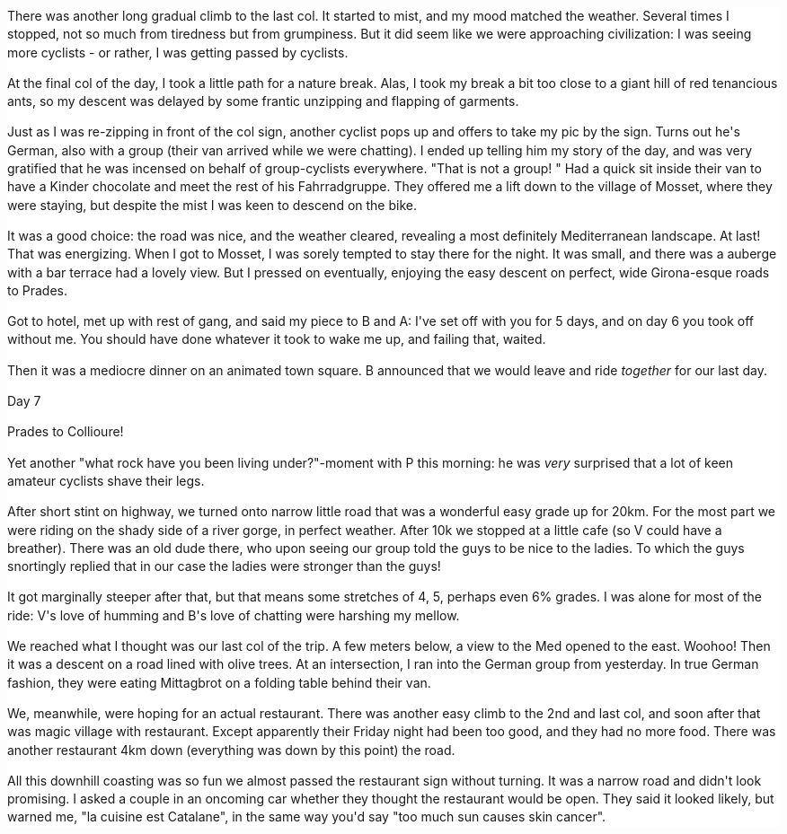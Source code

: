 There was another long gradual climb to the last col. It started to mist, and my mood matched the weather. Several times I stopped, not so much from tiredness but from grumpiness. But it did seem like we were approaching civilization: I was seeing more cyclists - or rather, I was getting passed by cyclists.

At the final col of the day, I took a little path for a nature break. Alas, I took my break a bit too close to a giant hill of red tenancious ants, so my descent was delayed by some frantic unzipping and flapping of garments.

Just as I was re-zipping in front of the col sign, another cyclist pops up and offers to take my pic by the sign. Turns out he's German, also with a group (their van arrived while we were chatting). I ended up telling him my story of the day, and was very gratified that he was incensed on behalf of group-cyclists everywhere. "That is not a group! " Had a quick sit inside their van to have a Kinder chocolate and meet the rest of his Fahrradgruppe. They offered me a lift down to the village of Mosset, where they were staying, but despite the mist I was keen to descend on the bike.

It was a good choice: the road was nice, and the weather cleared, revealing a most definitely Mediterranean landscape. At last! That was energizing. When I got to Mosset, I was sorely tempted to stay there for the night. It was small, and there was a auberge with a bar terrace had a lovely view. But I pressed on eventually, enjoying the easy descent on perfect, wide Girona-esque roads to Prades.

Got to hotel, met up with rest of gang, and said my piece to B and A: I've set off with you for 5 days, and on day 6 you took off without me. You should have done whatever it took to wake me up, and failing that, waited.

Then it was a mediocre dinner on an animated town square. B announced that we would leave and ride *together* for our last day.

Day 7

Prades to Collioure!

Yet another "what rock have you been living under?"-moment with P this morning: he was _very_ surprised that a lot of keen amateur cyclists shave their legs.

After short stint on highway, we turned onto narrow little road that was a wonderful easy grade up for 20km. For the most part we were riding on the shady side of a river gorge, in perfect weather. After 10k we stopped at a little cafe (so V could have a breather). There was an old dude there, who upon seeing our group told the guys to be nice to the ladies. To which the guys snortingly replied that in our case the ladies were stronger than the guys!

It got marginally steeper after that, but that means some stretches of 4, 5, perhaps even 6% grades. I was alone for most of the ride: V's love of humming and B's love of chatting were harshing my mellow.

We reached what I thought was our last col of the trip. A few meters below, a view to the Med opened to the east. Woohoo! Then it was a descent on a road lined with olive trees. At an intersection, I ran into the German group from yesterday. In true German fashion, they were eating Mittagbrot on a folding table behind their van.

We, meanwhile, were hoping for an actual restaurant. There was another easy climb to the 2nd and last col, and soon after that was magic village with restaurant. Except apparently their Friday night had been too good, and they had no more food. There was another restaurant 4km down (everything was down by this point) the road.

All this downhill coasting was so fun we almost passed the restaurant sign without turning. It was a narrow road and didn't look promising. I asked a couple in an oncoming car whether they thought the restaurant would be open. They said it looked likely, but warned me, "la cuisine est Catalane", in the same way you'd say "too much sun causes skin cancer".
